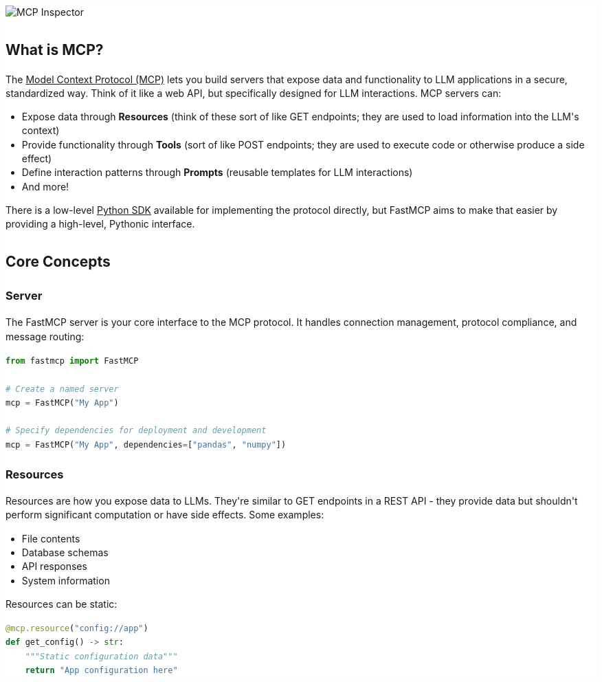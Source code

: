 ![MCP Inspector](/docs/assets/demo-inspector.png)

## What is MCP?

The [Model Context Protocol (MCP)](https://modelcontextprotocol.io) lets you build servers that expose data and functionality to LLM applications in a secure, standardized way. Think of it like a web API, but specifically designed for LLM interactions. MCP servers can:

- Expose data through **Resources** (think of these sort of like GET endpoints; they are used to load information into the LLM's context)
- Provide functionality through **Tools** (sort of like POST endpoints; they are used to execute code or otherwise produce a side effect)
- Define interaction patterns through **Prompts** (reusable templates for LLM interactions)
- And more!

There is a low-level [Python SDK](https://github.com/modelcontextprotocol/python-sdk) available for implementing the protocol directly, but FastMCP aims to make that easier by providing a high-level, Pythonic interface.

## Core Concepts


### Server

The FastMCP server is your core interface to the MCP protocol. It handles connection management, protocol compliance, and message routing:

```python
from fastmcp import FastMCP

# Create a named server
mcp = FastMCP("My App")

# Specify dependencies for deployment and development
mcp = FastMCP("My App", dependencies=["pandas", "numpy"])
```

### Resources

Resources are how you expose data to LLMs. They're similar to GET endpoints in a REST API - they provide data but shouldn't perform significant computation or have side effects. Some examples:

- File contents
- Database schemas
- API responses
- System information

Resources can be static:
```python
@mcp.resource("config://app")
def get_config() -> str:
    """Static configuration data"""
    return "App configuration here"
```
